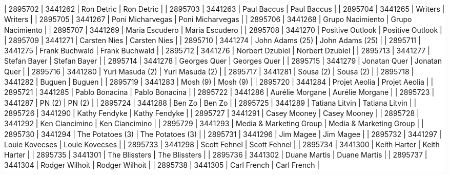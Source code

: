| 2895702 | 3441262 | Ron Detric | Ron Detric |
| 2895703 | 3441263 | Paul Baccus | Paul Baccus |
| 2895704 | 3441265 | Writers | Writers |
| 2895705 | 3441267 | Poni Micharvegas | Poni Micharvegas |
| 2895706 | 3441268 | Grupo Nacimiento | Grupo Nacimiento |
| 2895707 | 3441269 | Maria Escudero | Maria Escudero |
| 2895708 | 3441270 | Positive Outlook | Positive Outlook |
| 2895709 | 3441271 | Carsten Nies | Carsten Nies |
| 2895710 | 3441274 | John Adams (25) | John Adams (25) |
| 2895711 | 3441275 | Frank Buchwald | Frank Buchwald |
| 2895712 | 3441276 | Norbert Dzubiel | Norbert Dzubiel |
| 2895713 | 3441277 | Stefan Bayer | Stefan Bayer |
| 2895714 | 3441278 | Georges Quer | Georges Quer |
| 2895715 | 3441279 | Jonatan Quer | Jonatan Quer |
| 2895716 | 3441280 | Yuri Masuda (2) | Yuri Masuda (2) |
| 2895717 | 3441281 | Sousa (2) | Sousa (2) |
| 2895718 | 3441282 | Buguen | Buguen |
| 2895719 | 3441283 | Mosh (9) | Mosh (9) |
| 2895720 | 3441284 | Projet Aeolia | Projet Aeolia |
| 2895721 | 3441285 | Pablo Bonacina | Pablo Bonacina |
| 2895722 | 3441286 | Aurélie Morgane | Aurélie Morgane |
| 2895723 | 3441287 | PN (2) | PN (2) |
| 2895724 | 3441288 | Ben Zo | Ben Zo |
| 2895725 | 3441289 | Tatiana Litvin | Tatiana Litvin |
| 2895726 | 3441290 | Kathy Fendyke | Kathy Fendyke |
| 2895727 | 3441291 | Casey Mooney | Casey Mooney |
| 2895728 | 3441292 | Ken Ciancimino | Ken Ciancimino |
| 2895729 | 3441293 | Media & Marketing Group | Media & Marketing Group |
| 2895730 | 3441294 | The Potatoes (3) | The Potatoes (3) |
| 2895731 | 3441296 | Jim Magee | Jim Magee |
| 2895732 | 3441297 | Louie Kovecses | Louie Kovecses |
| 2895733 | 3441298 | Scott Fehnel | Scott Fehnel |
| 2895734 | 3441300 | Keith Harter | Keith Harter |
| 2895735 | 3441301 | The Blissters | The Blissters |
| 2895736 | 3441302 | Duane Martis | Duane Martis |
| 2895737 | 3441304 | Rodger Wilhoit | Rodger Wilhoit |
| 2895738 | 3441305 | Carl French | Carl French |